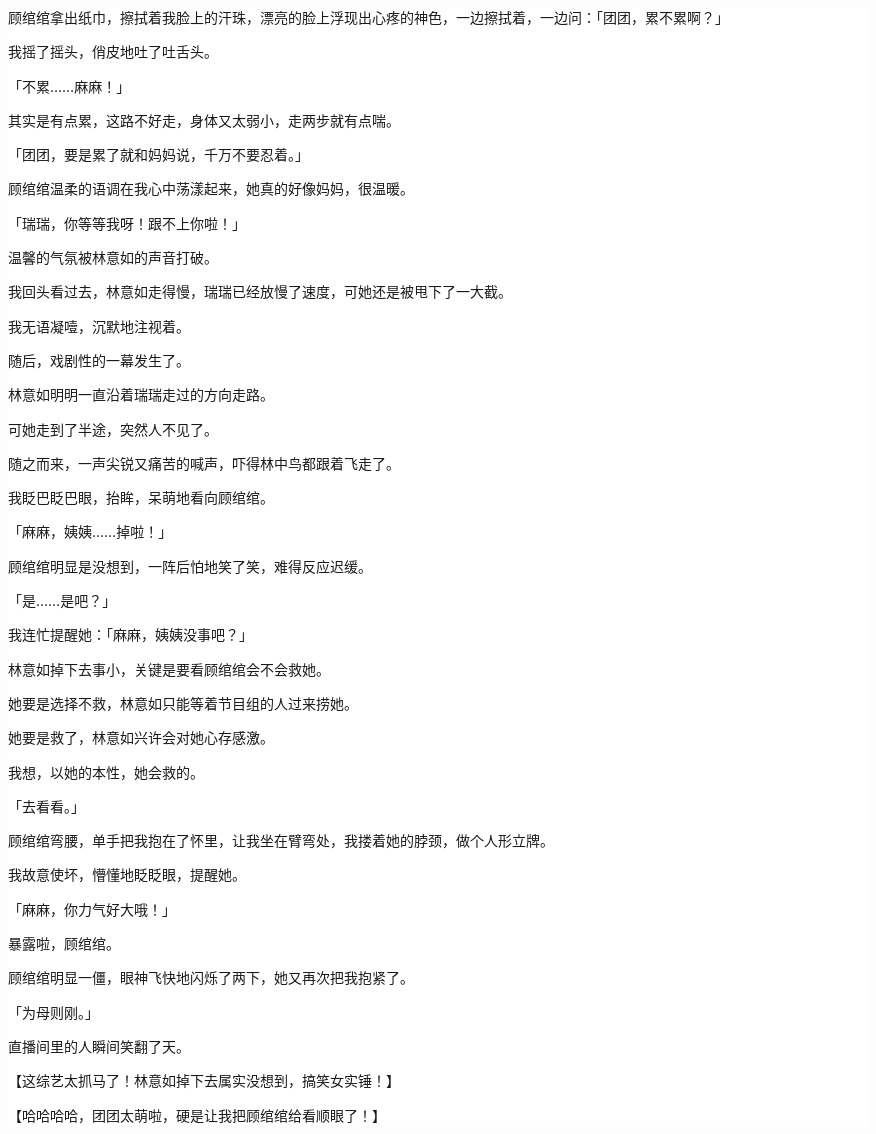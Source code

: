 顾绾绾拿出纸巾，擦拭着我脸上的汗珠，漂亮的脸上浮现出心疼的神色，一边擦拭着，一边问：「团团，累不累啊？」

我摇了摇头，俏皮地吐了吐舌头。

「不累……麻麻！」

其实是有点累，这路不好走，身体又太弱小，走两步就有点喘。

「团团，要是累了就和妈妈说，千万不要忍着。」

顾绾绾温柔的语调在我心中荡漾起来，她真的好像妈妈，很温暖。

「瑞瑞，你等等我呀！跟不上你啦！」

温馨的气氛被林意如的声音打破。

我回头看过去，林意如走得慢，瑞瑞已经放慢了速度，可她还是被甩下了一大截。

我无语凝噎，沉默地注视着。

随后，戏剧性的一幕发生了。

林意如明明一直沿着瑞瑞走过的方向走路。

可她走到了半途，突然人不见了。

随之而来，一声尖锐又痛苦的喊声，吓得林中鸟都跟着飞走了。

我眨巴眨巴眼，抬眸，呆萌地看向顾绾绾。

「麻麻，姨姨……掉啦！」

顾绾绾明显是没想到，一阵后怕地笑了笑，难得反应迟缓。

「是……是吧？」

我连忙提醒她：「麻麻，姨姨没事吧？」

林意如掉下去事小，关键是要看顾绾绾会不会救她。

她要是选择不救，林意如只能等着节目组的人过来捞她。

她要是救了，林意如兴许会对她心存感激。

我想，以她的本性，她会救的。

「去看看。」

顾绾绾弯腰，单手把我抱在了怀里，让我坐在臂弯处，我搂着她的脖颈，做个人形立牌。

我故意使坏，懵懂地眨眨眼，提醒她。

「麻麻，你力气好大哦！」

暴露啦，顾绾绾。

顾绾绾明显一僵，眼神飞快地闪烁了两下，她又再次把我抱紧了。

「为母则刚。」

直播间里的人瞬间笑翻了天。

【这综艺太抓马了！林意如掉下去属实没想到，搞笑女实锤！】

【哈哈哈哈，团团太萌啦，硬是让我把顾绾绾给看顺眼了！】
